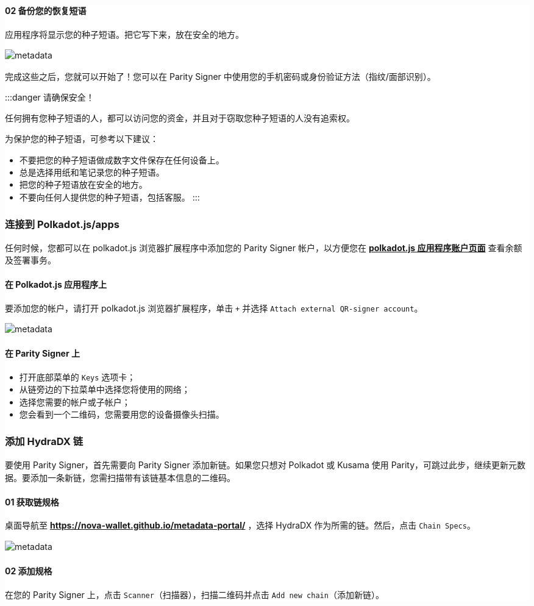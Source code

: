 #### 02 备份您的恢复短语
应用程序将显示您的种子短语。把它写下来，放在安全的地方。

<div style={{textAlign: 'center'}}>
  <img alt="metadata" src={useBaseUrl('/howto_wallets/parity_signer_seed_2.jpg')} width="350px" />
</div>

完成这些之后，您就可以开始了！您可以在 Parity Signer 中使用您的手机密码或身份验证方法（指纹/面部识别）。

:::danger
请确保安全！

任何拥有您种子短语的人，都可以访问您的资金，并且对于窃取您种子短语的人没有追索权。

为保护您的种子短语，可参考以下建议：
* 不要把您的种子短语做成数字文件保存在任何设备上。
* 总是选择用纸和笔记录您的种子短语。
* 把您的种子短语放在安全的地方。
* 不要向任何人提供您的种子短语，包括客服。
:::

### 连接到 Polkadot.js/apps
任何时候，您都可以在 polkadot.js 浏览器扩展程序中添加您的 Parity Signer 帐户，以方便您在 **[polkadot.js 应用程序账户页面](https://polkadot.js.org/apps/#/accounts)** 查看余额及签署事务。

#### 在 Polkadot.js 应用程序上
要添加您的帐户，请打开 polkadot.js 浏览器扩展程序，单击 `+` 并选择 `Attach external QR-signer account`。

<div style={{textAlign: 'center'}}>
  <img alt="metadata" src={useBaseUrl('/howto_wallets/parity_signer_polkajs_attach.jpg')} width="350px" />
</div>

#### 在 Parity Signer 上
  * 打开底部菜单的 `Keys` 选项卡；
  * 从链旁边的下拉菜单中选择您将使用的网络；
  * 选择您需要的帐户或子帐户；
  * 您会看到一个二维码，您需要用您的设备摄像头扫描。

### 添加 HydraDX 链
要使用 Parity Signer，首先需要向 Parity Signer 添加新链。如果您只想对 Polkadot 或 Kusama 使用 Parity，可跳过此步，继续更新元数据。要添加一条新链，您需扫描带有该链基本信息的二维码。

#### 01 获取链规格
桌面导航至 **https://nova-wallet.github.io/metadata-portal/** ，选择 HydraDX 作为所需的链。然后，点击 `Chain Specs`。

<div style={{textAlign: 'center'}}>
  <img alt="metadata" src={useBaseUrl('/howto_wallets/parity_signer_add_chain.jpg')} />
</div>

#### 02 添加规格
在您的 Parity Signer 上，点击 `Scanner`（扫描器），扫描二维码并点击 `Add new chain`（添加新链）。
